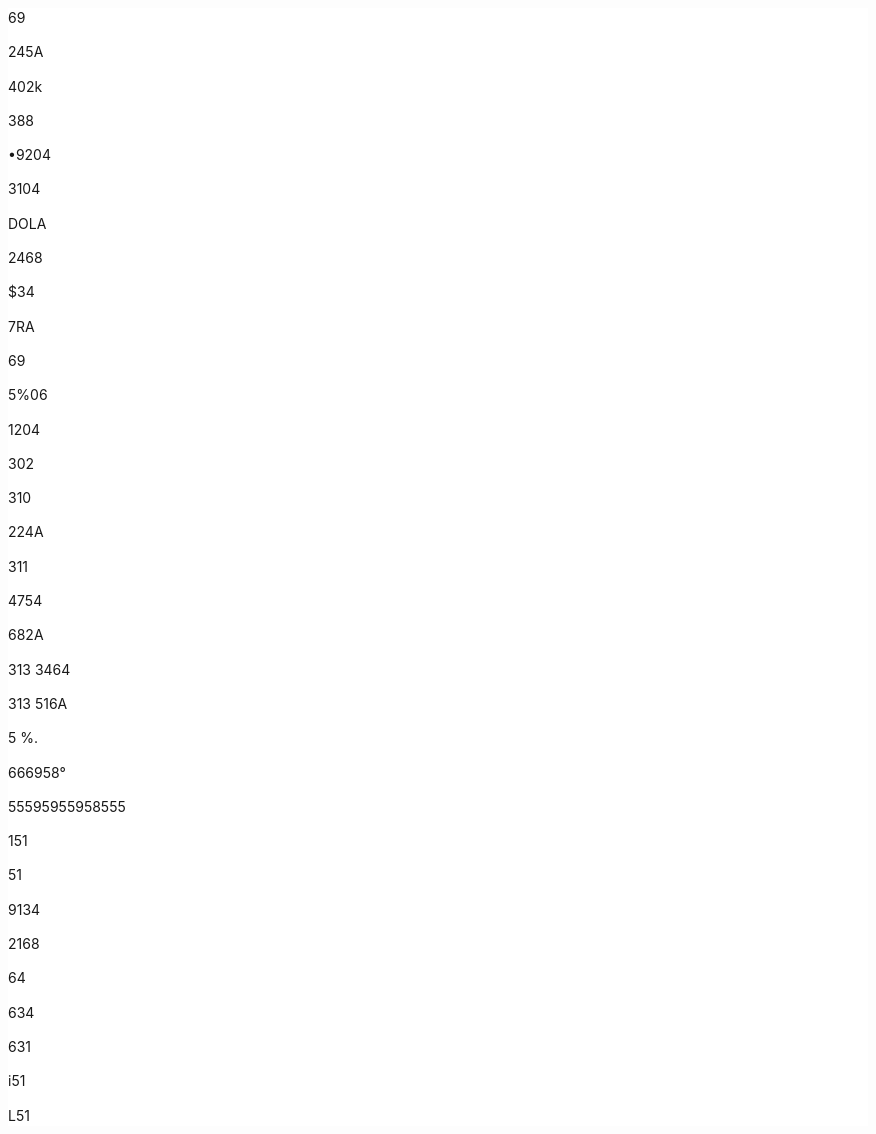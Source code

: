 69

245A

402k

388

•9204

3104

DOLA

2468

$34

7RA

69

5%06

1204

302

310

224A

311

4754

682A

313 3464

313 516A

5 %.

666958°

55595955958555

151

51

9134

2168

64

634

631

i51

L51
